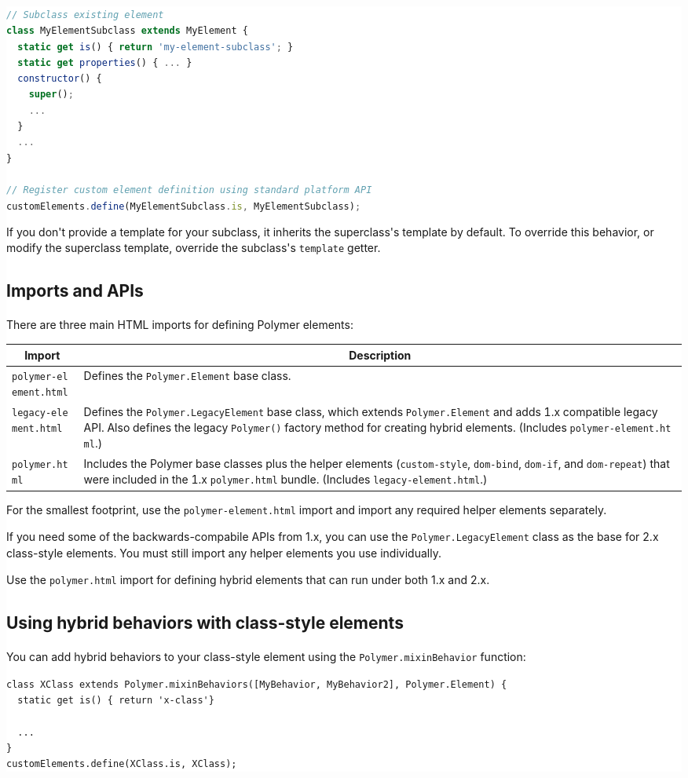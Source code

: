 ```js
// Subclass existing element
class MyElementSubclass extends MyElement {
  static get is() { return 'my-element-subclass'; }
  static get properties() { ... }
  constructor() {
    super();
    ...
  }
  ...
}

// Register custom element definition using standard platform API
customElements.define(MyElementSubclass.is, MyElementSubclass);
```

If you don't provide a template for your subclass, it inherits the superclass's template by default.
To override this behavior, or modify the superclass template, override the subclass's `template`
getter.

## Imports and APIs

There are three main HTML imports for defining Polymer elements:

| Import | Description |
|---|-------|
| `polymer-element.html` | Defines the `Polymer.Element` base class.  |
| `legacy-element.html` | Defines the `Polymer.LegacyElement` base class, which extends `Polymer.Element` and adds 1.x compatible legacy API. Also defines the legacy `Polymer()` factory method for creating hybrid elements. (Includes `polymer-element.html`.)|
| `polymer.html` | Includes the Polymer base classes plus the helper elements (`custom-style`, `dom-bind`, `dom-if`, and `dom-repeat`) that were included in the 1.x `polymer.html` bundle. (Includes `legacy-element.html`.) |

For the smallest footprint, use the `polymer-element.html` import and import any required helper
elements separately.

If you need some of the backwards-compabile APIs from 1.x, you can use the `Polymer.LegacyElement`
class as the base for 2.x class-style elements. You must still import any helper elements you
use individually.

Use the `polymer.html` import for defining hybrid elements that can run under both 1.x and 2.x.



## Using hybrid behaviors with class-style elements

You can add hybrid behaviors to your class-style element using the `Polymer.mixinBehavior` function:

```
class XClass extends Polymer.mixinBehaviors([MyBehavior, MyBehavior2], Polymer.Element) {
  static get is() { return 'x-class'}

  ...
}
customElements.define(XClass.is, XClass);
```
